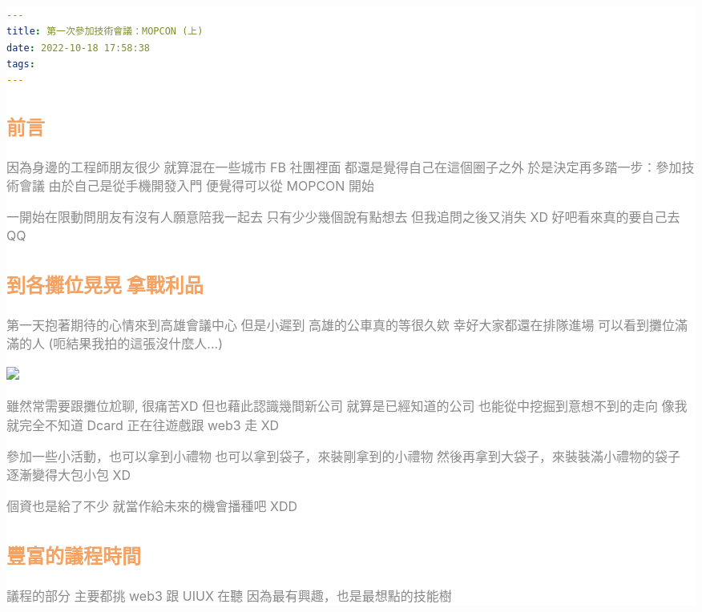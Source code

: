 ```yaml
---
title: 第一次參加技術會議：MOPCON (上)
date: 2022-10-18 17:58:38
tags:
---
```



<font size="3" color="#888">

## <font color="#f4a261">前言</font>

因為身邊的工程師朋友很少
就算混在一些城市 FB 社團裡面
都還是覺得自己在這個圈子之外
於是決定再多踏一步：參加技術會議
由於自己是從手機開發入門
便覺得可以從 MOPCON 開始

一開始在限動問朋友有沒有人願意陪我一起去
只有少少幾個說有點想去
但我追問之後又消失 XD
好吧看來真的要自己去 QQ

## <font color="#f4a261">到各攤位晃晃 拿戰利品</font>

第一天抱著期待的心情來到高雄會議中心
但是小遲到 高雄的公車真的等很久欸
幸好大家都還在排隊進場
可以看到攤位滿滿的人 (呃結果我拍的這張沒什麼人...)

<img src="a.png">

雖然常需要跟攤位尬聊, 很痛苦XD
但也藉此認識幾間新公司
就算是已經知道的公司
也能從中挖掘到意想不到的走向
像我就完全不知道 Dcard 正在往遊戲跟 web3 走 XD

參加一些小活動，也可以拿到小禮物
也可以拿到袋子，來裝剛拿到的小禮物
然後再拿到大袋子，來裝裝滿小禮物的袋子
逐漸變得大包小包 XD

個資也是給了不少
就當作給未來的機會播種吧 XDD


## <font color="#f4a261">豐富的議程時間</font>

議程的部分
主要都挑 web3 跟 UIUX 在聽
因為最有興趣，也是最想點的技能樹
